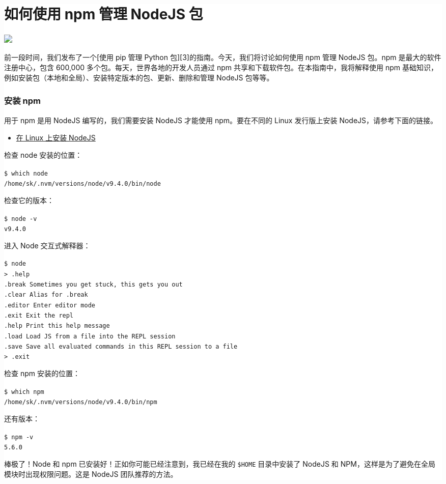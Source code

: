 如何使用 npm 管理 NodeJS 包
=====

![](https://www.ostechnix.com/wp-content/uploads/2018/01/npm-720x340.png)

前一段时间，我们发布了一个[使用 pip 管理  Python 包][3]的指南。今天，我们将讨论如何使用 npm 管理 NodeJS 包。npm 是最大的软件注册中心，包含 600,000 多个包。每天，世界各地的开发人员通过 npm 共享和下载软件包。在本指南中，我将解释使用 npm 基础知识，例如安装包（本地和全局）、安装特定版本的包、更新、删除和管理 NodeJS 包等等。

### 安装 npm

用于 npm 是用 NodeJS 编写的，我们需要安装 NodeJS 才能使用 npm。要在不同的 Linux 发行版上安装 NodeJS，请参考下面的链接。

- [在 Linux 上安装 NodeJS](https://www.ostechnix.com/install-node-js-linux/)

检查 node 安装的位置：

```
$ which node
/home/sk/.nvm/versions/node/v9.4.0/bin/node
```

检查它的版本：

```
$ node -v
v9.4.0
```

进入 Node 交互式解释器：

```
$ node
> .help
.break Sometimes you get stuck, this gets you out
.clear Alias for .break
.editor Enter editor mode
.exit Exit the repl
.help Print this help message
.load Load JS from a file into the REPL session
.save Save all evaluated commands in this REPL session to a file
> .exit
```

检查 npm 安装的位置：

```
$ which npm
/home/sk/.nvm/versions/node/v9.4.0/bin/npm
```

还有版本：

```
$ npm -v
5.6.0
```

棒极了！Node 和 npm 已安装好！正如你可能已经注意到，我已经在我的 `$HOME` 目录中安装了 NodeJS 和 NPM，这样是为了避免在全局模块时出现权限问题。这是 NodeJS 团队推荐的方法。
